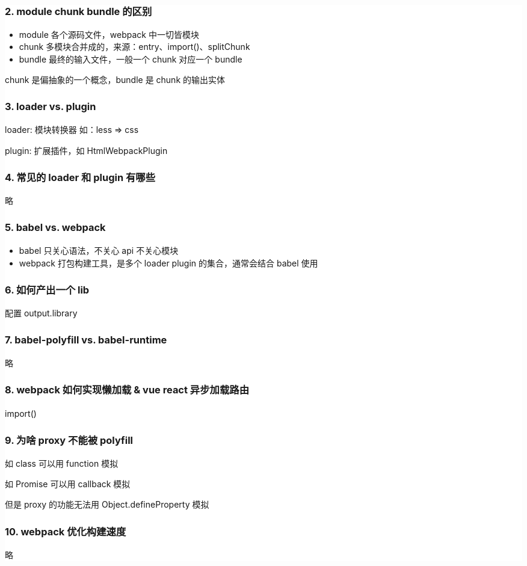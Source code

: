 ### 2. module chunk bundle 的区别

- module 各个源码文件，webpack 中一切皆模块
- chunk 多模块合并成的，来源：entry、import()、splitChunk
- bundle 最终的输入文件，一般一个 chunk 对应一个 bundle

chunk 是偏抽象的一个概念，bundle 是 chunk 的输出实体

### 3. loader vs. plugin

loader: 模块转换器  如：less => css

plugin: 扩展插件，如 HtmlWebpackPlugin

### 4. 常见的 loader 和 plugin 有哪些

略

### 5. babel vs. webpack

- babel 只关心语法，不关心 api 不关心模块
- webpack 打包构建工具，是多个 loader plugin 的集合，通常会结合 babel 使用

### 6. 如何产出一个 lib

配置 output.library

### 7. babel-polyfill vs. babel-runtime

略

### 8. webpack 如何实现懒加载 & vue react 异步加载路由

import()

### 9. 为啥 proxy 不能被 polyfill

如 class 可以用 function 模拟

如 Promise 可以用 callback 模拟

但是 proxy 的功能无法用 Object.defineProperty 模拟

### 10. webpack 优化构建速度

略





 

